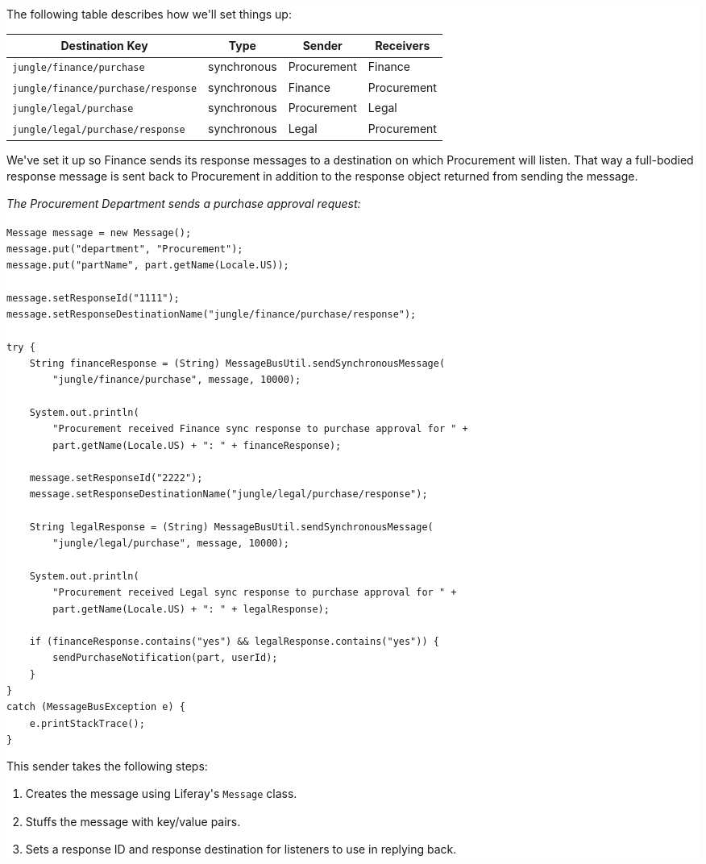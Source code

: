 The following table describes how we'll set things up: 

 Destination Key | Type  | Sender | Receivers                                 |
---------------- | ----- | ------ | ----------------------------------------- |
 `jungle/finance/purchase`          | synchronous | Procurement | Finance |
 `jungle/finance/purchase/response` | synchronous | Finance | Procurement |
 `jungle/legal/purchase`            | synchronous | Procurement | Legal   |
 `jungle/legal/purchase/response`   | synchronous | Legal | Procurement   |

We've set it up so Finance sends its response messages to a destination on which
Procurement will listen. That way a full-bodied response message is sent back to
Procurement in addition to the response object returned from sending the
message. 

*The Procurement Department sends a purchase approval request:* 



 

    Message message = new Message();
    message.put("department", "Procurement");
    message.put("partName", part.getName(Locale.US));

    message.setResponseId("1111");
    message.setResponseDestinationName("jungle/finance/purchase/response");

    try {
        String financeResponse = (String) MessageBusUtil.sendSynchronousMessage(
            "jungle/finance/purchase", message, 10000);

        System.out.println(
            "Procurement received Finance sync response to purchase approval for " +
            part.getName(Locale.US) + ": " + financeResponse);

        message.setResponseId("2222");
        message.setResponseDestinationName("jungle/legal/purchase/response");

        String legalResponse = (String) MessageBusUtil.sendSynchronousMessage(
            "jungle/legal/purchase", message, 10000);

        System.out.println(
            "Procurement received Legal sync response to purchase approval for " +
            part.getName(Locale.US) + ": " + legalResponse);

        if (financeResponse.contains("yes") && legalResponse.contains("yes")) {
            sendPurchaseNotification(part, userId);
        }
    }
    catch (MessageBusException e) {
        e.printStackTrace();
    }

This sender takes the following steps: 

1. Creates the message using Liferay's `Message` class.

2. Stuffs the message with key/value pairs.

3. Sets a response ID and response destination for listeners to use in replying
   back.
